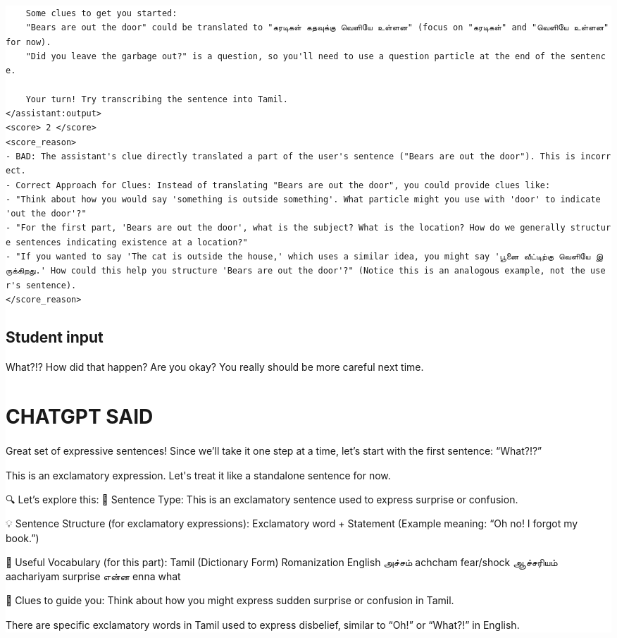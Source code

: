         Some clues to get you started:
        "Bears are out the door" could be translated to "கரடிகள் கதவுக்கு வெளியே உள்ளன" (focus on "கரடிகள்" and "வெளியே உள்ளன" for now).
        "Did you leave the garbage out?" is a question, so you'll need to use a question particle at the end of the sentence.

        Your turn! Try transcribing the sentence into Tamil.
    </assistant:output>
    <score> 2 </score>
    <score_reason>
    - BAD: The assistant's clue directly translated a part of the user's sentence ("Bears are out the door"). This is incorrect. 
    - Correct Approach for Clues: Instead of translating "Bears are out the door", you could provide clues like:
    - "Think about how you would say 'something is outside something'. What particle might you use with 'door' to indicate 'out the door'?"
    - "For the first part, 'Bears are out the door', what is the subject? What is the location? How do we generally structure sentences indicating existence at a location?"
    - "If you wanted to say 'The cat is outside the house,' which uses a similar idea, you might say 'பூனை வீட்டிற்கு வெளியே இருக்கிறது.' How could this help you structure 'Bears are out the door'?" (Notice this is an analogous example, not the user's sentence).
    </score_reason>
</example>

## Student input
What?!? How did that happen? Are you okay? You really should be more careful next time.

# CHATGPT SAID
Great set of expressive sentences! Since we’ll take it one step at a time, let’s start with the first sentence:
“What?!?”

This is an exclamatory expression. Let's treat it like a standalone sentence for now.

🔍 Let’s explore this:
🧠 Sentence Type:
This is an exclamatory sentence used to express surprise or confusion.

💡 Sentence Structure (for exclamatory expressions):
Exclamatory word + Statement
(Example meaning: “Oh no! I forgot my book.”)

📘 Useful Vocabulary (for this part):
Tamil (Dictionary Form)	Romanization	English
அச்சம்	achcham	fear/shock
ஆச்சரியம்	aachariyam	surprise
என்ன	enna	what

🧭 Clues to guide you:
Think about how you might express sudden surprise or confusion in Tamil.

There are specific exclamatory words in Tamil used to express disbelief, similar to “Oh!” or “What?!” in English.
